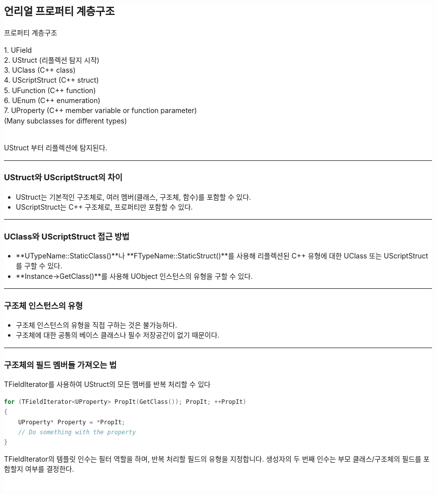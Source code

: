
## 언리얼 프로퍼티 계층구조

<div class='callout-info-expanded'>
<div class='callout-header'>프로퍼티 계층구조</div>
<p>
1. UField <br>
2. UStruct (리플렉션 탐지 시작) <br>
3. UClass (C++ class) <br>
4. UScriptStruct (C++ struct) <br>
5. UFunction (C++ function) <br>
6. UEnum (C++ enumeration) <br>
7. UProperty (C++ member variable or function parameter) <br>
(Many subclasses for different types)
</p>
</div><br>
UStruct 부터 리플렉션에 탐지된다.
 
---

### UStruct와 UScriptStruct의 차이
- UStruct는 기본적인 구조체로, 여러 멤버(클래스, 구조체, 함수)를 포함할 수 있다.
- UScriptStruct는 C++ 구조체로, 프로퍼티만 포함할 수 있다.

---

### UClass와 UScriptStruct 접근 방법
- **UTypeName::StaticClass()**나 **FTypeName::StaticStruct()**를 사용해 리플렉션된 C++ 유형에 대한 UClass 또는 UScriptStruct를 구할 수 있다.
- **Instance->GetClass()**를 사용해 UObject 인스턴스의 유형을 구할 수 있다.

---

### 구조체 인스턴스의 유형
- 구조체 인스턴스의 유형을 직접 구하는 것은 불가능하다. 
- 구조체에 대한 공통의 베이스 클래스나 필수 저장공간이 없기 때문이다.

---

### 구조체의 필드 멤버들 가져오는 법
TFieldIterator를 사용하여 UStruct의 모든 멤버를 반복 처리할 수 있다
```cpp
for (TFieldIterator<UProperty> PropIt(GetClass()); PropIt; ++PropIt)
{
    UProperty* Property = *PropIt;
    // Do something with the property
}
```
TFieldIterator의 템플릿 인수는 필터 역할을 하며, 반복 처리할 필드의 유형을 지정합니다. 생성자의 두 번째 인수는 부모 클래스/구조체의 필드를 포함할지 여부를 결정한다.

<br>
